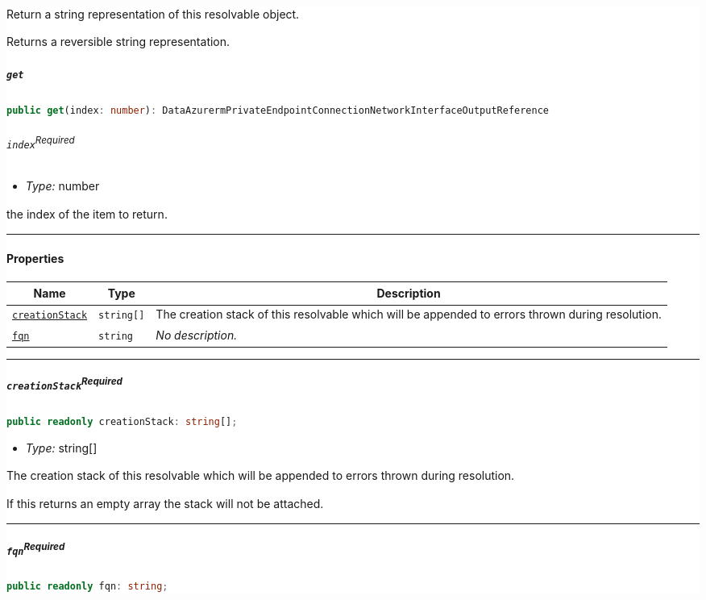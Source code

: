 Return a string representation of this resolvable object.

Returns a reversible string representation.

##### `get` <a name="get" id="@cdktf/provider-azurerm.dataAzurermPrivateEndpointConnection.DataAzurermPrivateEndpointConnectionNetworkInterfaceList.get"></a>

```typescript
public get(index: number): DataAzurermPrivateEndpointConnectionNetworkInterfaceOutputReference
```

###### `index`<sup>Required</sup> <a name="index" id="@cdktf/provider-azurerm.dataAzurermPrivateEndpointConnection.DataAzurermPrivateEndpointConnectionNetworkInterfaceList.get.parameter.index"></a>

- *Type:* number

the index of the item to return.

---


#### Properties <a name="Properties" id="Properties"></a>

| **Name** | **Type** | **Description** |
| --- | --- | --- |
| <code><a href="#@cdktf/provider-azurerm.dataAzurermPrivateEndpointConnection.DataAzurermPrivateEndpointConnectionNetworkInterfaceList.property.creationStack">creationStack</a></code> | <code>string[]</code> | The creation stack of this resolvable which will be appended to errors thrown during resolution. |
| <code><a href="#@cdktf/provider-azurerm.dataAzurermPrivateEndpointConnection.DataAzurermPrivateEndpointConnectionNetworkInterfaceList.property.fqn">fqn</a></code> | <code>string</code> | *No description.* |

---

##### `creationStack`<sup>Required</sup> <a name="creationStack" id="@cdktf/provider-azurerm.dataAzurermPrivateEndpointConnection.DataAzurermPrivateEndpointConnectionNetworkInterfaceList.property.creationStack"></a>

```typescript
public readonly creationStack: string[];
```

- *Type:* string[]

The creation stack of this resolvable which will be appended to errors thrown during resolution.

If this returns an empty array the stack will not be attached.

---

##### `fqn`<sup>Required</sup> <a name="fqn" id="@cdktf/provider-azurerm.dataAzurermPrivateEndpointConnection.DataAzurermPrivateEndpointConnectionNetworkInterfaceList.property.fqn"></a>

```typescript
public readonly fqn: string;
```

